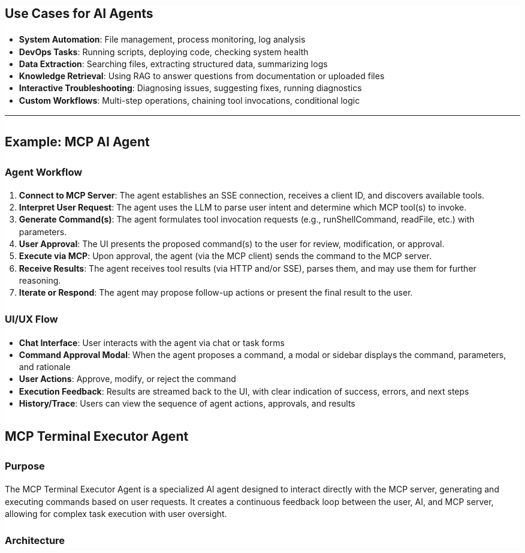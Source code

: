 
## Use Cases for AI Agents

- **System Automation**: File management, process monitoring, log analysis
- **DevOps Tasks**: Running scripts, deploying code, checking system health
- **Data Extraction**: Searching files, extracting structured data, summarizing logs
- **Knowledge Retrieval**: Using RAG to answer questions from documentation or uploaded files
- **Interactive Troubleshooting**: Diagnosing issues, suggesting fixes, running diagnostics
- **Custom Workflows**: Multi-step operations, chaining tool invocations, conditional logic

---

## Example: MCP AI Agent

### Agent Workflow

1. **Connect to MCP Server**: The agent establishes an SSE connection, receives a client ID, and discovers available tools.
2. **Interpret User Request**: The agent uses the LLM to parse user intent and determine which MCP tool(s) to invoke.
3. **Generate Command(s)**: The agent formulates tool invocation requests (e.g., runShellCommand, readFile, etc.) with parameters.
4. **User Approval**: The UI presents the proposed command(s) to the user for review, modification, or approval.
5. **Execute via MCP**: Upon approval, the agent (via the MCP client) sends the command to the MCP server.
6. **Receive Results**: The agent receives tool results (via HTTP and/or SSE), parses them, and may use them for further reasoning.
7. **Iterate or Respond**: The agent may propose follow-up actions or present the final result to the user.

### UI/UX Flow

- **Chat Interface**: User interacts with the agent via chat or task forms
- **Command Approval Modal**: When the agent proposes a command, a modal or sidebar displays the command, parameters, and rationale
- **User Actions**: Approve, modify, or reject the command
- **Execution Feedback**: Results are streamed back to the UI, with clear indication of success, errors, and next steps
- **History/Trace**: Users can view the sequence of agent actions, approvals, and results

## MCP Terminal Executor Agent

### Purpose

The MCP Terminal Executor Agent is a specialized AI agent designed to interact directly with the MCP server, generating and executing commands based on user requests. It creates a continuous feedback loop between the user, AI, and MCP server, allowing for complex task execution with user oversight.

### Architecture
